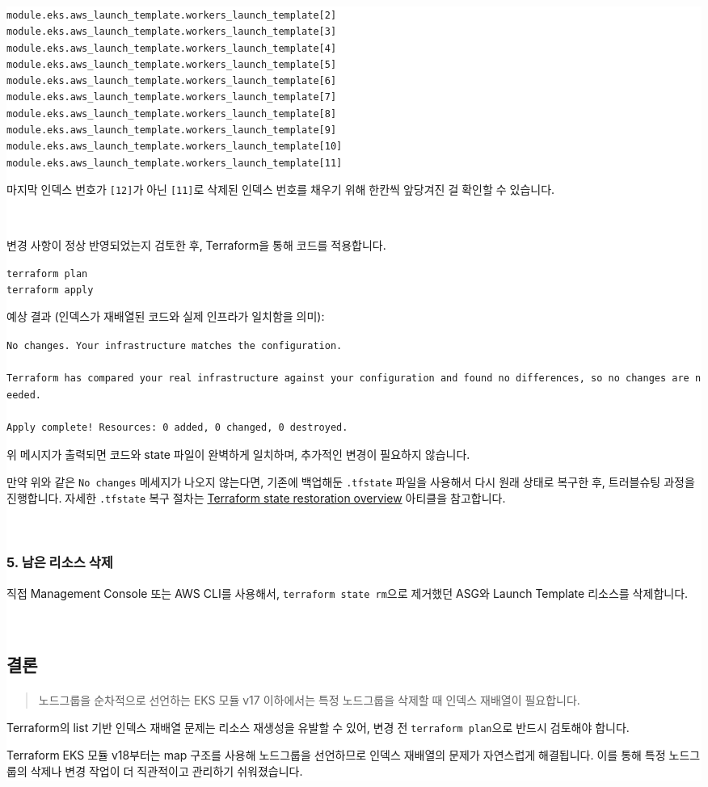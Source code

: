 ```bash
module.eks.aws_launch_template.workers_launch_template[2]
module.eks.aws_launch_template.workers_launch_template[3]
module.eks.aws_launch_template.workers_launch_template[4]
module.eks.aws_launch_template.workers_launch_template[5]
module.eks.aws_launch_template.workers_launch_template[6]
module.eks.aws_launch_template.workers_launch_template[7]
module.eks.aws_launch_template.workers_launch_template[8]
module.eks.aws_launch_template.workers_launch_template[9]
module.eks.aws_launch_template.workers_launch_template[10]
module.eks.aws_launch_template.workers_launch_template[11]
```

마지막 인덱스 번호가 `[12]`가 아닌 `[11]`로 삭제된 인덱스 번호를 채우기 위해 한칸씩 앞당겨진 걸 확인할 수 있습니다.

&nbsp;

변경 사항이 정상 반영되었는지 검토한 후, Terraform을 통해 코드를 적용합니다.

```bash
terraform plan
terraform apply
```

예상 결과 (인덱스가 재배열된 코드와 실제 인프라가 일치함을 의미):

```bash
No changes. Your infrastructure matches the configuration.

Terraform has compared your real infrastructure against your configuration and found no differences, so no changes are needed.

Apply complete! Resources: 0 added, 0 changed, 0 destroyed.
```

위 메시지가 출력되면 코드와 state 파일이 완벽하게 일치하며, 추가적인 변경이 필요하지 않습니다.

만약 위와 같은 `No changes` 메세지가 나오지 않는다면, 기존에 백업해둔 `.tfstate` 파일을 사용해서 다시 원래 상태로 복구한 후, 트러블슈팅 과정을 진행합니다. 자세한 `.tfstate` 복구 절차는 [Terraform state restoration overview](https://support.hashicorp.com/hc/en-us/articles/4403065345555-Terraform-State-Restoration-Overview) 아티클을 참고합니다.

&nbsp;

### 5. 남은 리소스 삭제

직접 Management Console 또는 AWS CLI를 사용해서, `terraform state rm`으로 제거했던 ASG와 Launch Template 리소스를 삭제합니다.

&nbsp;

## 결론

> 노드그룹을 순차적으로 선언하는 EKS 모듈 v17 이하에서는 특정 노드그룹을 삭제할 때 인덱스 재배열이 필요합니다.

Terraform의 list 기반 인덱스 재배열 문제는 리소스 재생성을 유발할 수 있어, 변경 전 `terraform plan`으로 반드시 검토해야 합니다.

Terraform EKS 모듈 v18부터는 map 구조를 사용해 노드그룹을 선언하므로 인덱스 재배열의 문제가 자연스럽게 해결됩니다. 이를 통해 특정 노드그룹의 삭제나 변경 작업이 더 직관적이고 관리하기 쉬워졌습니다.
